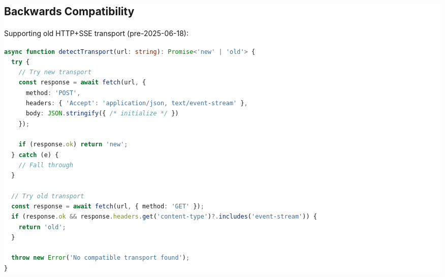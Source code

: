 ## Backwards Compatibility

Supporting old HTTP+SSE transport (pre-2025-06-18):

```typescript
async function detectTransport(url: string): Promise<'new' | 'old'> {
  try {
    // Try new transport
    const response = await fetch(url, {
      method: 'POST',
      headers: { 'Accept': 'application/json, text/event-stream' },
      body: JSON.stringify({ /* initialize */ })
    });
    
    if (response.ok) return 'new';
  } catch (e) {
    // Fall through
  }
  
  // Try old transport
  const response = await fetch(url, { method: 'GET' });
  if (response.ok && response.headers.get('content-type')?.includes('event-stream')) {
    return 'old';
  }
  
  throw new Error('No compatible transport found');
}
```